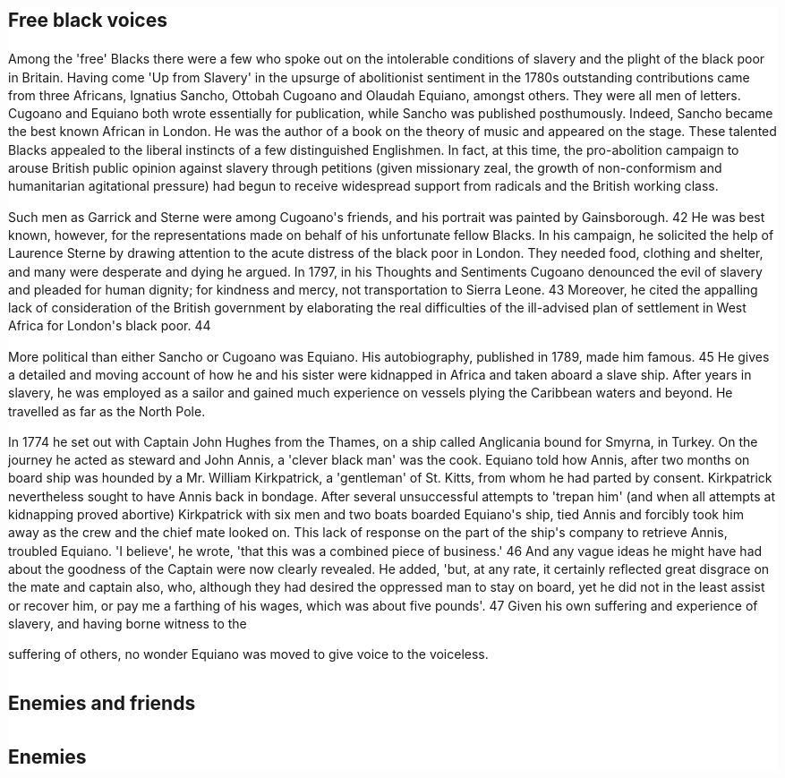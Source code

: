 ## Free black voices

Among the 'free' Blacks there were a few who spoke out on the intolerable conditions  of  slavery  and  the  plight  of  the  black  poor  in  Britain.  Having come  'Up  from  Slavery'  in  the  upsurge  of  abolitionist  sentiment  in  the 1780s outstanding contributions came from three Africans, Ignatius Sancho, Ottobah Cugoano and Olaudah Equiano, amongst others. They were all men of  letters.  Cugoano  and  Equiano  both  wrote  essentially  for  publication, while Sancho was published posthumously. Indeed, Sancho became the best known African in London. He was the author of a book on the theory of music  and  appeared  on  the  stage.  These  talented  Blacks  appealed  to  the liberal instincts of a few distinguished Englishmen. In fact, at this time, the pro-abolition  campaign  to  arouse  British  public  opinion  against  slavery through  petitions  (given  missionary  zeal,  the  growth  of  non-conformism and  humanitarian  agitational  pressure)  had  begun  to  receive  widespread support from radicals and the British working class.

Such men as Garrick and Sterne were among Cugoano's friends, and his portrait was painted by Gainsborough. 42  He was best known, however, for the representations made on behalf of his unfortunate fellow Blacks. In his campaign, he solicited the help of Laurence Sterne by drawing attention to the acute distress of the black poor in London. They needed food, clothing and shelter, and many were desperate and dying he argued. In 1797, in his Thoughts  and  Sentiments Cugoano  denounced  the  evil  of  slavery  and pleaded  for  human  dignity;  for  kindness  and  mercy,  not  transportation  to Sierra  Leone. 43 Moreover,  he  cited  the  appalling  lack  of  consideration  of the British government by elaborating the real difficulties of the ill-advised plan of settlement in West Africa for London's black poor. 44

More  political  than  either  Sancho  or  Cugoano  was  Equiano.  His autobiography, published in 1789, made him famous. 45  He gives a detailed and moving account of how he and his sister were kidnapped in Africa and taken  aboard  a  slave  ship. After  years  in  slavery,  he  was  employed  as  a sailor and gained much experience on vessels plying the Caribbean waters and beyond. He travelled as far as the North Pole.

In  1774  he  set  out  with  Captain  John  Hughes  from  the Thames,  on  a ship  called Anglicania bound  for  Smyrna,  in  Turkey.  On  the  journey  he acted  as  steward  and  John  Annis,  a  'clever  black  man'  was  the  cook. Equiano told how Annis, after two months on board ship was hounded by a Mr.  William  Kirkpatrick,  a  'gentleman'  of  St.  Kitts,  from  whom  he  had parted  by  consent.  Kirkpatrick  nevertheless  sought  to  have Annis  back  in bondage. After several unsuccessful attempts to 'trepan him' (and when all attempts at kidnapping proved abortive) Kirkpatrick with six men and two boats boarded Equiano's ship, tied Annis and forcibly took him away as the crew and the chief mate looked on. This lack of response on the part of the ship's company to retrieve Annis, troubled Equiano. 'I believe', he wrote, 'that  this  was  a  combined  piece  of  business.' 46 And  any  vague  ideas  he might  have  had  about  the  goodness  of  the  Captain  were  now  clearly revealed. He added, 'but, at any rate, it certainly reflected great disgrace on the  mate  and  captain  also,  who,  although  they  had  desired  the  oppressed man to stay on board, yet he did not in the least assist or recover him, or pay me a farthing of his wages, which was about five pounds'. 47  Given his own suffering  and  experience  of  slavery,  and  having  borne  witness  to  the

suffering  of  others,  no  wonder  Equiano  was  moved  to  give  voice  to  the voiceless.

## Enemies and friends

## Enemies
